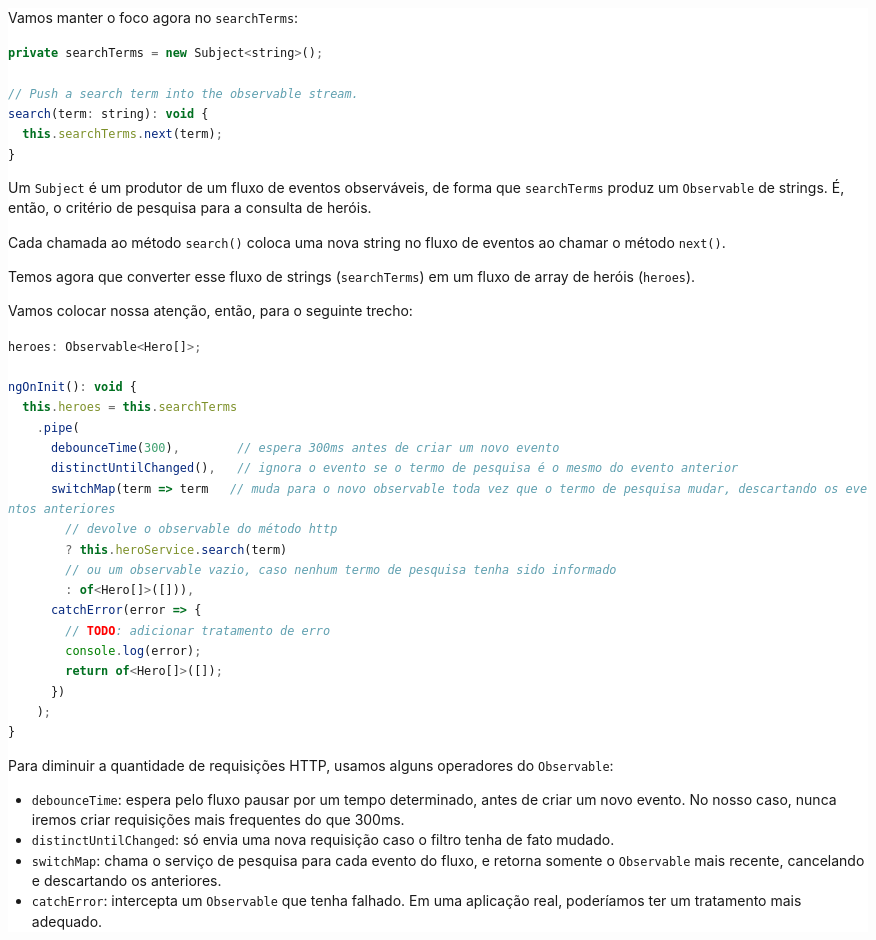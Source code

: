 Vamos manter o foco agora no `searchTerms`:

```javascript
private searchTerms = new Subject<string>();

// Push a search term into the observable stream.
search(term: string): void {
  this.searchTerms.next(term);
}
```

Um `Subject` é um produtor de um fluxo de eventos observáveis, de forma que `searchTerms` produz um `Observable` de strings. É, então, o critério de pesquisa para a consulta de heróis.

Cada chamada ao método `search()` coloca uma nova string no fluxo de eventos ao chamar o método `next()`.

Temos agora que converter esse fluxo de strings (`searchTerms`) em um fluxo de array de heróis (`heroes`).

Vamos colocar nossa atenção, então, para o seguinte trecho:

```javascript
heroes: Observable<Hero[]>;
  
ngOnInit(): void {
  this.heroes = this.searchTerms
    .pipe(
      debounceTime(300),        // espera 300ms antes de criar um novo evento
      distinctUntilChanged(),   // ignora o evento se o termo de pesquisa é o mesmo do evento anterior
      switchMap(term => term   // muda para o novo observable toda vez que o termo de pesquisa mudar, descartando os eventos anteriores
        // devolve o observable do método http
        ? this.heroService.search(term)
        // ou um observable vazio, caso nenhum termo de pesquisa tenha sido informado
        : of<Hero[]>([])),
      catchError(error => {
        // TODO: adicionar tratamento de erro
        console.log(error);
        return of<Hero[]>([]);
      })
    );
}
```

Para diminuir a quantidade de requisições HTTP, usamos alguns operadores do `Observable`:

* `debounceTime`: espera pelo fluxo pausar por um tempo determinado, antes de criar um novo evento.  No nosso caso, nunca iremos criar requisições mais frequentes do que 300ms.
* `distinctUntilChanged`: só envia uma nova requisição caso o filtro tenha de fato mudado.
* `switchMap`: chama o serviço de pesquisa para cada evento do fluxo, e retorna somente o `Observable` mais recente, cancelando e descartando os anteriores.
* `catchError`: intercepta um `Observable` que tenha falhado. Em uma aplicação real, poderíamos ter um tratamento mais adequado.

